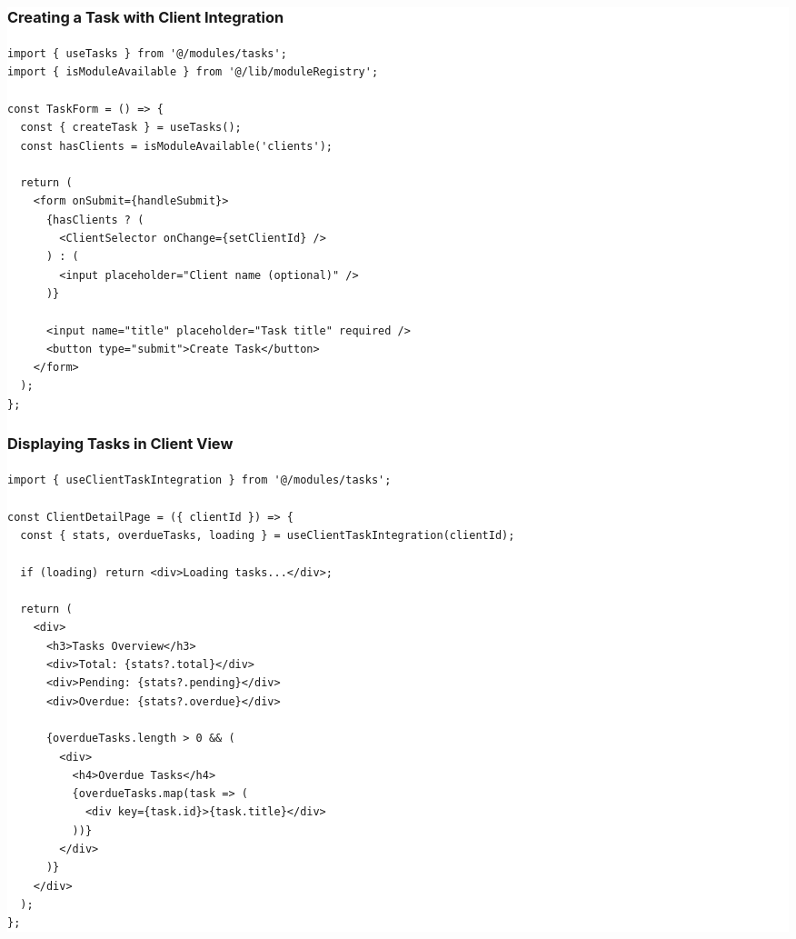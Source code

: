 ### Creating a Task with Client Integration
```tsx
import { useTasks } from '@/modules/tasks';
import { isModuleAvailable } from '@/lib/moduleRegistry';

const TaskForm = () => {
  const { createTask } = useTasks();
  const hasClients = isModuleAvailable('clients');
  
  return (
    <form onSubmit={handleSubmit}>
      {hasClients ? (
        <ClientSelector onChange={setClientId} />
      ) : (
        <input placeholder="Client name (optional)" />
      )}
      
      <input name="title" placeholder="Task title" required />
      <button type="submit">Create Task</button>
    </form>
  );
};
```

### Displaying Tasks in Client View
```tsx
import { useClientTaskIntegration } from '@/modules/tasks';

const ClientDetailPage = ({ clientId }) => {
  const { stats, overdueTasks, loading } = useClientTaskIntegration(clientId);
  
  if (loading) return <div>Loading tasks...</div>;
  
  return (
    <div>
      <h3>Tasks Overview</h3>
      <div>Total: {stats?.total}</div>
      <div>Pending: {stats?.pending}</div>
      <div>Overdue: {stats?.overdue}</div>
      
      {overdueTasks.length > 0 && (
        <div>
          <h4>Overdue Tasks</h4>
          {overdueTasks.map(task => (
            <div key={task.id}>{task.title}</div>
          ))}
        </div>
      )}
    </div>
  );
};
```
